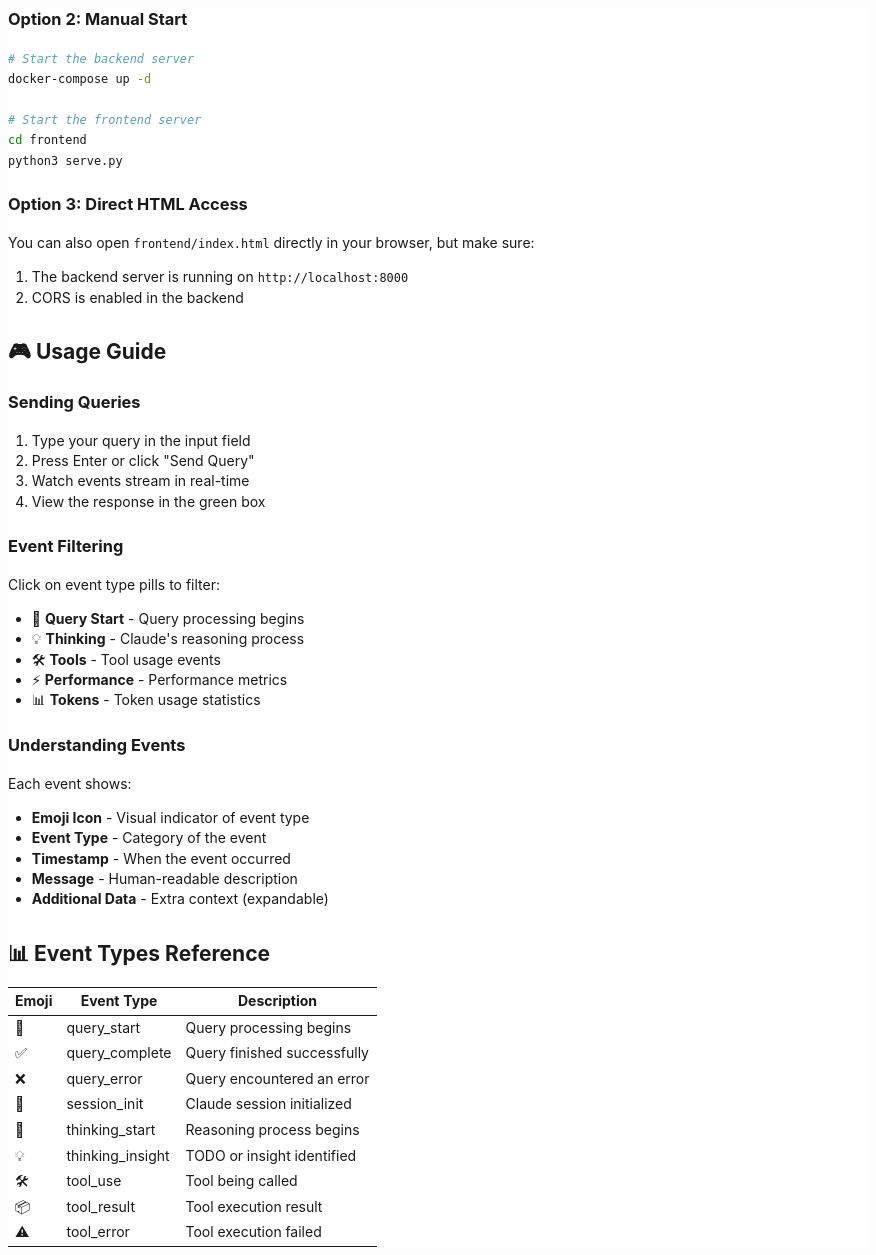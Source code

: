 ### Option 2: Manual Start

```bash
# Start the backend server
docker-compose up -d

# Start the frontend server
cd frontend
python3 serve.py
```

### Option 3: Direct HTML Access

You can also open `frontend/index.html` directly in your browser, but make sure:
1. The backend server is running on `http://localhost:8000`
2. CORS is enabled in the backend

## 🎮 Usage Guide

### Sending Queries

1. Type your query in the input field
2. Press Enter or click "Send Query"
3. Watch events stream in real-time
4. View the response in the green box

### Event Filtering

Click on event type pills to filter:
- 🚀 **Query Start** - Query processing begins
- 💡 **Thinking** - Claude's reasoning process
- 🛠️ **Tools** - Tool usage events
- ⚡ **Performance** - Performance metrics
- 📊 **Tokens** - Token usage statistics

### Understanding Events

Each event shows:
- **Emoji Icon** - Visual indicator of event type
- **Event Type** - Category of the event
- **Timestamp** - When the event occurred
- **Message** - Human-readable description
- **Additional Data** - Extra context (expandable)

## 📊 Event Types Reference

| Emoji | Event Type | Description |
|-------|------------|-------------|
| 🚀 | query_start | Query processing begins |
| ✅ | query_complete | Query finished successfully |
| ❌ | query_error | Query encountered an error |
| 🔧 | session_init | Claude session initialized |
| 🤔 | thinking_start | Reasoning process begins |
| 💡 | thinking_insight | TODO or insight identified |
| 🛠️ | tool_use | Tool being called |
| 📦 | tool_result | Tool execution result |
| ⚠️ | tool_error | Tool execution failed |